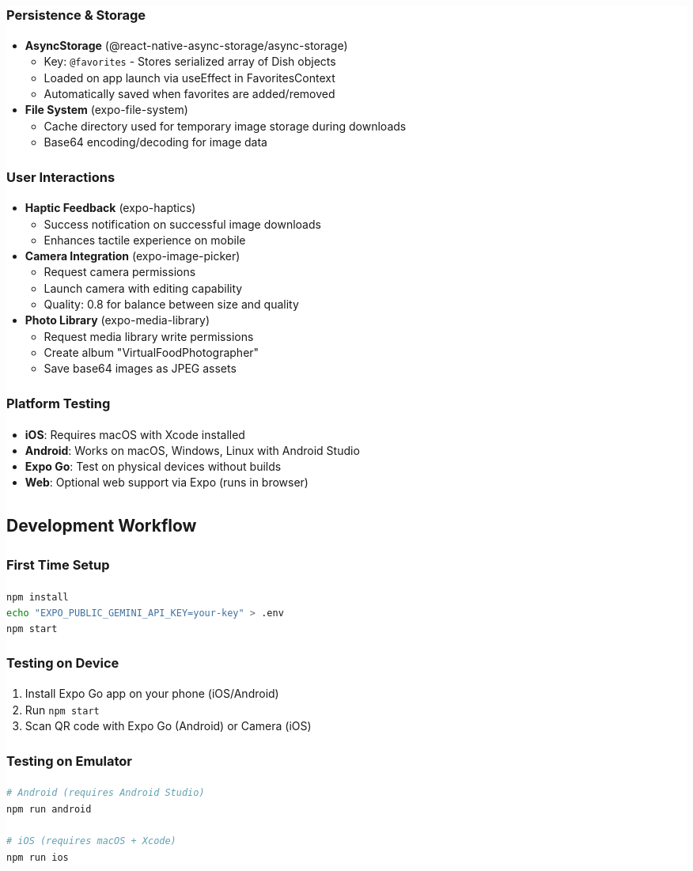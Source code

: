 ### Persistence & Storage
- **AsyncStorage** (@react-native-async-storage/async-storage)
  - Key: `@favorites` - Stores serialized array of Dish objects
  - Loaded on app launch via useEffect in FavoritesContext
  - Automatically saved when favorites are added/removed
- **File System** (expo-file-system)
  - Cache directory used for temporary image storage during downloads
  - Base64 encoding/decoding for image data

### User Interactions
- **Haptic Feedback** (expo-haptics)
  - Success notification on successful image downloads
  - Enhances tactile experience on mobile
- **Camera Integration** (expo-image-picker)
  - Request camera permissions
  - Launch camera with editing capability
  - Quality: 0.8 for balance between size and quality
- **Photo Library** (expo-media-library)
  - Request media library write permissions
  - Create album "VirtualFoodPhotographer"
  - Save base64 images as JPEG assets

### Platform Testing
- **iOS**: Requires macOS with Xcode installed
- **Android**: Works on macOS, Windows, Linux with Android Studio
- **Expo Go**: Test on physical devices without builds
- **Web**: Optional web support via Expo (runs in browser)

## Development Workflow

### First Time Setup
```bash
npm install
echo "EXPO_PUBLIC_GEMINI_API_KEY=your-key" > .env
npm start
```

### Testing on Device
1. Install Expo Go app on your phone (iOS/Android)
2. Run `npm start`
3. Scan QR code with Expo Go (Android) or Camera (iOS)

### Testing on Emulator
```bash
# Android (requires Android Studio)
npm run android

# iOS (requires macOS + Xcode)
npm run ios
```
